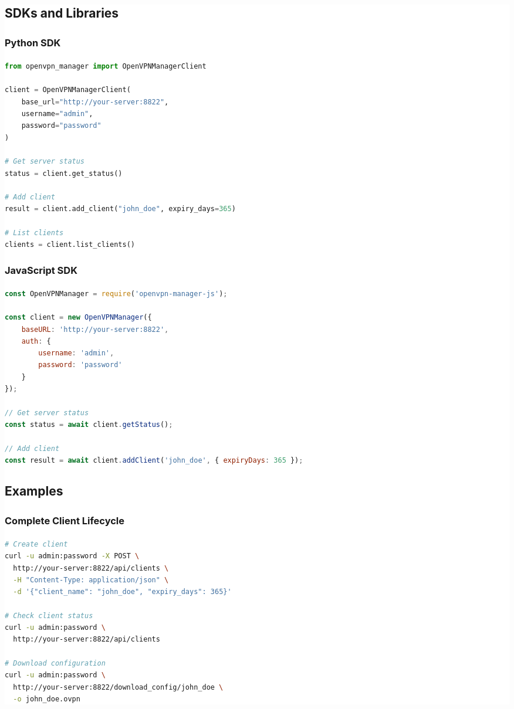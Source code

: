 ## SDKs and Libraries

### Python SDK

```python
from openvpn_manager import OpenVPNManagerClient

client = OpenVPNManagerClient(
    base_url="http://your-server:8822",
    username="admin",
    password="password"
)

# Get server status
status = client.get_status()

# Add client
result = client.add_client("john_doe", expiry_days=365)

# List clients
clients = client.list_clients()
```

### JavaScript SDK

```javascript
const OpenVPNManager = require('openvpn-manager-js');

const client = new OpenVPNManager({
    baseURL: 'http://your-server:8822',
    auth: {
        username: 'admin',
        password: 'password'
    }
});

// Get server status
const status = await client.getStatus();

// Add client
const result = await client.addClient('john_doe', { expiryDays: 365 });
```

## Examples

### Complete Client Lifecycle

```bash
# Create client
curl -u admin:password -X POST \
  http://your-server:8822/api/clients \
  -H "Content-Type: application/json" \
  -d '{"client_name": "john_doe", "expiry_days": 365}'

# Check client status
curl -u admin:password \
  http://your-server:8822/api/clients

# Download configuration
curl -u admin:password \
  http://your-server:8822/download_config/john_doe \
  -o john_doe.ovpn

```